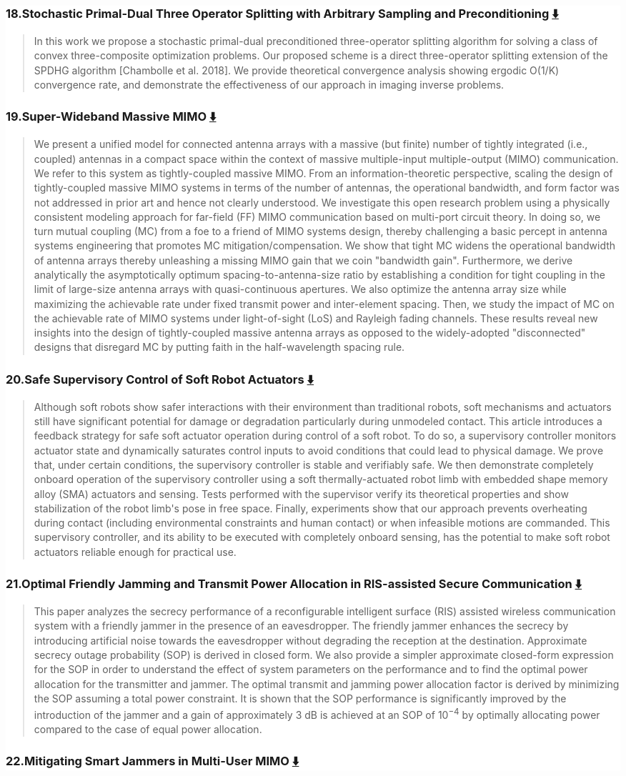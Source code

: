 ### 18.Stochastic Primal-Dual Three Operator Splitting with Arbitrary Sampling and Preconditioning  [ :arrow_down: ](https://arxiv.org/pdf/2208.01631.pdf)
>  In this work we propose a stochastic primal-dual preconditioned three-operator splitting algorithm for solving a class of convex three-composite optimization problems. Our proposed scheme is a direct three-operator splitting extension of the SPDHG algorithm [Chambolle et al. 2018]. We provide theoretical convergence analysis showing ergodic O(1/K) convergence rate, and demonstrate the effectiveness of our approach in imaging inverse problems.      
### 19.Super-Wideband Massive MIMO  [ :arrow_down: ](https://arxiv.org/pdf/2208.01556.pdf)
>  We present a unified model for connected antenna arrays with a massive (but finite) number of tightly integrated (i.e., coupled) antennas in a compact space within the context of massive multiple-input multiple-output (MIMO) communication. We refer to this system as tightly-coupled massive MIMO. From an information-theoretic perspective, scaling the design of tightly-coupled massive MIMO systems in terms of the number of antennas, the operational bandwidth, and form factor was not addressed in prior art and hence not clearly understood. We investigate this open research problem using a physically consistent modeling approach for far-field (FF) MIMO communication based on multi-port circuit theory. In doing so, we turn mutual coupling (MC) from a foe to a friend of MIMO systems design, thereby challenging a basic percept in antenna systems engineering that promotes MC mitigation/compensation. We show that tight MC widens the operational bandwidth of antenna arrays thereby unleashing a missing MIMO gain that we coin "bandwidth gain". Furthermore, we derive analytically the asymptotically optimum spacing-to-antenna-size ratio by establishing a condition for tight coupling in the limit of large-size antenna arrays with quasi-continuous apertures. We also optimize the antenna array size while maximizing the achievable rate under fixed transmit power and inter-element spacing. Then, we study the impact of MC on the achievable rate of MIMO systems under light-of-sight (LoS) and Rayleigh fading channels. These results reveal new insights into the design of tightly-coupled massive antenna arrays as opposed to the widely-adopted "disconnected" designs that disregard MC by putting faith in the half-wavelength spacing rule.      
### 20.Safe Supervisory Control of Soft Robot Actuators  [ :arrow_down: ](https://arxiv.org/pdf/2208.01547.pdf)
>  Although soft robots show safer interactions with their environment than traditional robots, soft mechanisms and actuators still have significant potential for damage or degradation particularly during unmodeled contact. This article introduces a feedback strategy for safe soft actuator operation during control of a soft robot. To do so, a supervisory controller monitors actuator state and dynamically saturates control inputs to avoid conditions that could lead to physical damage. We prove that, under certain conditions, the supervisory controller is stable and verifiably safe. We then demonstrate completely onboard operation of the supervisory controller using a soft thermally-actuated robot limb with embedded shape memory alloy (SMA) actuators and sensing. Tests performed with the supervisor verify its theoretical properties and show stabilization of the robot limb's pose in free space. Finally, experiments show that our approach prevents overheating during contact (including environmental constraints and human contact) or when infeasible motions are commanded. This supervisory controller, and its ability to be executed with completely onboard sensing, has the potential to make soft robot actuators reliable enough for practical use.      
### 21.Optimal Friendly Jamming and Transmit Power Allocation in RIS-assisted Secure Communication  [ :arrow_down: ](https://arxiv.org/pdf/2208.01537.pdf)
>  This paper analyzes the secrecy performance of a reconfigurable intelligent surface (RIS) assisted wireless communication system with a friendly jammer in the presence of an eavesdropper. The friendly jammer enhances the secrecy by introducing artificial noise towards the eavesdropper without degrading the reception at the destination. Approximate secrecy outage probability (SOP) is derived in closed form. We also provide a simpler approximate closed-form expression for the SOP in order to understand the effect of system parameters on the performance and to find the optimal power allocation for the transmitter and jammer. The optimal transmit and jamming power allocation factor is derived by minimizing the SOP assuming a total power constraint. It is shown that the SOP performance is significantly improved by the introduction of the jammer and a gain of approximately $3$ dB is achieved at an SOP of $10^{-4}$ by optimally allocating power compared to the case of equal power allocation.      
### 22.Mitigating Smart Jammers in Multi-User MIMO  [ :arrow_down: ](https://arxiv.org/pdf/2208.01453.pdf)